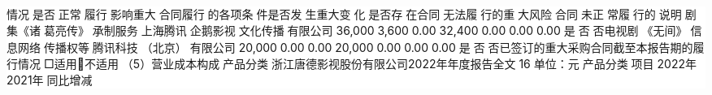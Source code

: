 情况
是否
正常
履行
影响重大
合同履行
的各项条
件是否发
生重大变
化
是否存
在合同
无法履
行的重
大风险
合同
未正
常履
行的
说明
剧集《诸
葛亮传》
承制服务
上海腾讯
企鹅影视
文化传播
有限公司
36,000
3,600
0.00
32,400
0.00
0.00
0.00
是
否
否电视剧
《无间》
信息网络
传播权等
腾讯科技
（北京）
有限公司
20,000
0.00
0.00
20,000
0.00
0.00
0.00
是
否
否已签订的重大采购合同截至本报告期的履行情况
□适用不适用
（5）营业成本构成
产品分类
浙江唐德影视股份有限公司2022年年度报告全文
16
单位：元
产品分类
项目
2022年
2021年
同比增减